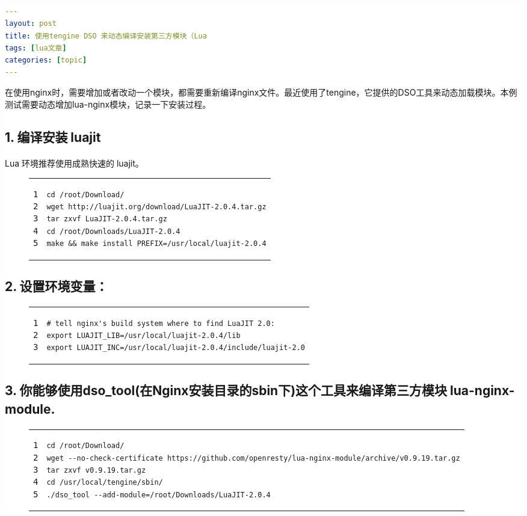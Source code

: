 ```yaml
---
layout: post
title: 使用tengine DSO 来动态编译安装第三方模块（Lua 
tags: [lua文章]
categories: [topic]
---
```

<p>在使用nginx时，需要增加或者改动一个模块，都需要重新编译nginx文件。最近使用了tengine，它提供的DSO工具来动态加载模块。本例测试需要动态增加lua-nginx模块，记录一下安装过程。</p>




<h2>1. 编译安装 luajit</h2>

<p>Lua 环境推荐使用成熟快速的 luajit。</p>

<figure class="code"><div class="highlight"><table><tbody><tr><td class="gutter"><pre class="line-numbers"><span class="line-number">1</span>
<span class="line-number">2</span>
<span class="line-number">3</span>
<span class="line-number">4</span>
<span class="line-number">5</span>
</pre></td><td class="code"><pre><code class=""><span class="line">cd /root/Download/
</span><span class="line">wget http://luajit.org/download/LuaJIT-2.0.4.tar.gz
</span><span class="line">tar zxvf LuaJIT-2.0.4.tar.gz
</span><span class="line">cd /root/Downloads/LuaJIT-2.0.4
</span><span class="line">make &amp;&amp; make install PREFIX=/usr/local/luajit-2.0.4
</span></code></pre></td></tr></tbody></table></div></figure>


<h2>2. 设置环境变量：</h2>

<figure class="code"><div class="highlight"><table><tbody><tr><td class="gutter"><pre class="line-numbers"><span class="line-number">1</span>
<span class="line-number">2</span>
<span class="line-number">3</span>
</pre></td><td class="code"><pre><code class=""><span class="line"># tell nginx&#39;s build system where to find LuaJIT 2.0:
</span><span class="line">export LUAJIT_LIB=/usr/local/luajit-2.0.4/lib
</span><span class="line">export LUAJIT_INC=/usr/local/luajit-2.0.4/include/luajit-2.0</span></code></pre></td></tr></tbody></table></div></figure>


<h2>3. 你能够使用dso_tool(在Nginx安装目录的sbin下)这个工具来编译第三方模块 lua-nginx-module.</h2>

<figure class="code"><div class="highlight"><table><tbody><tr><td class="gutter"><pre class="line-numbers"><span class="line-number">1</span>
<span class="line-number">2</span>
<span class="line-number">3</span>
<span class="line-number">4</span>
<span class="line-number">5</span>
</pre></td><td class="code"><pre><code class=""><span class="line">cd /root/Download/
</span><span class="line">wget --no-check-certificate https://github.com/openresty/lua-nginx-module/archive/v0.9.19.tar.gz
</span><span class="line">tar zxvf v0.9.19.tar.gz 
</span><span class="line">cd /usr/local/tengine/sbin/
</span><span class="line">./dso_tool --add-module=/root/Downloads/LuaJIT-2.0.4</span></code></pre></td></tr></tbody></table></div></figure>
